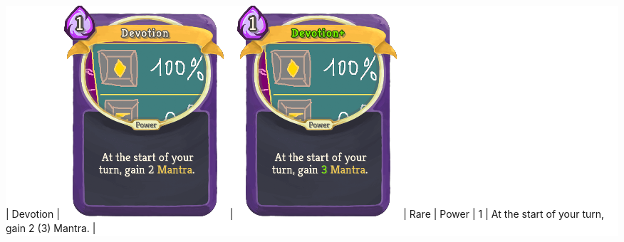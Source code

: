 | Devotion | ![](../../slay-the-spire/small-card-images/Purple-Devotion.png) | ![](../../slay-the-spire/small-card-images/Purple-DevotionPlus.png) | Rare | Power | 1 | At the start of your turn, gain 2 (3) Mantra. |